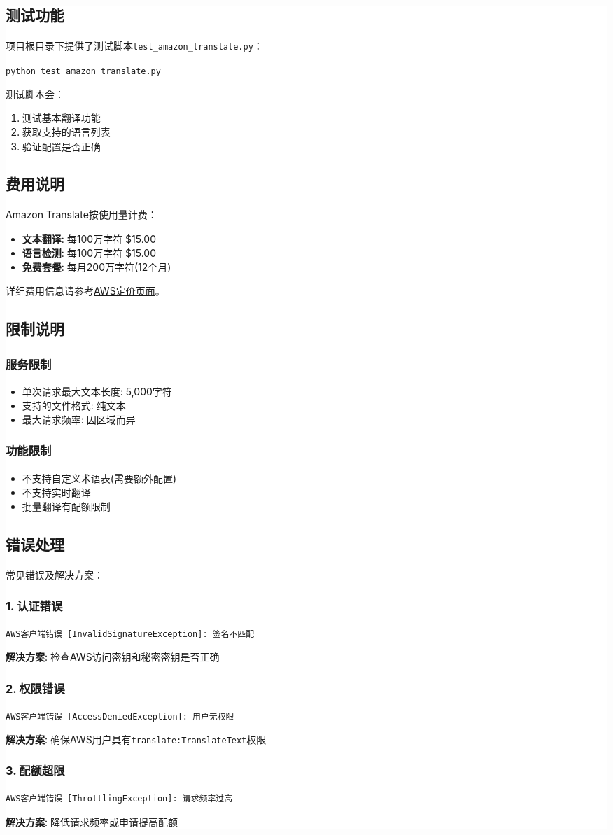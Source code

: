 ## 测试功能

项目根目录下提供了测试脚本`test_amazon_translate.py`：

```bash
python test_amazon_translate.py
```

测试脚本会：
1. 测试基本翻译功能
2. 获取支持的语言列表
3. 验证配置是否正确

## 费用说明

Amazon Translate按使用量计费：
- **文本翻译**: 每100万字符 $15.00
- **语言检测**: 每100万字符 $15.00
- **免费套餐**: 每月200万字符(12个月)

详细费用信息请参考[AWS定价页面](https://aws.amazon.com/translate/pricing/)。

## 限制说明

### 服务限制
- 单次请求最大文本长度: 5,000字符
- 支持的文件格式: 纯文本
- 最大请求频率: 因区域而异

### 功能限制
- 不支持自定义术语表(需要额外配置)
- 不支持实时翻译
- 批量翻译有配额限制

## 错误处理

常见错误及解决方案：

### 1. 认证错误
```
AWS客户端错误 [InvalidSignatureException]: 签名不匹配
```
**解决方案**: 检查AWS访问密钥和秘密密钥是否正确

### 2. 权限错误
```
AWS客户端错误 [AccessDeniedException]: 用户无权限
```
**解决方案**: 确保AWS用户具有`translate:TranslateText`权限

### 3. 配额超限
```
AWS客户端错误 [ThrottlingException]: 请求频率过高
```
**解决方案**: 降低请求频率或申请提高配额
